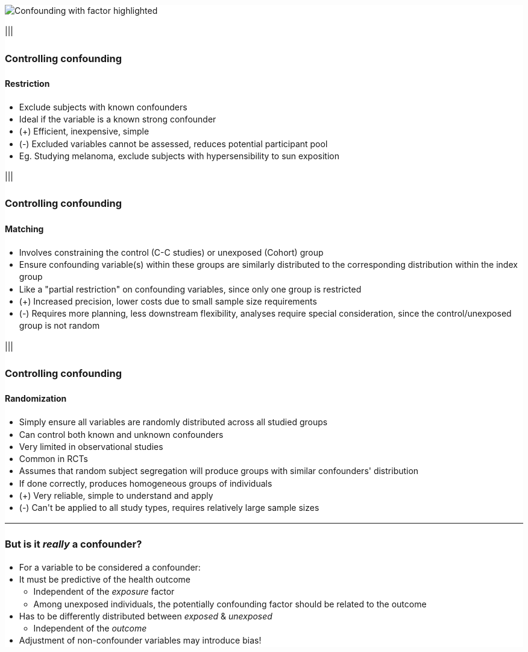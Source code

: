 &shy;![Confounding with factor highlighted](C05_assets/confounding_pt2.png)

|||

### Controlling confounding

#### Restriction

* &shy;Exclude subjects with known confounders
* &shy;Ideal if the variable is a known strong confounder
* &shy;(+) Efficient, inexpensive, simple
* &shy;(-) Excluded variables cannot be assessed, reduces potential participant pool
 * &shy;Eg. Studying melanoma, exclude subjects with hypersensibility to sun exposition

|||

### Controlling confounding

#### Matching

* &shy;Involves constraining the control (C-C studies) or unexposed (Cohort) group
 * &shy;Ensure confounding variable(s) within these groups are similarly distributed to the corresponding distribution within the index group
* &shy;Like a "partial restriction" on confounding variables, since only one group is restricted
* &shy;(+) Increased precision, lower costs due to small sample size requirements
* &shy;(-) Requires more planning, less downstream flexibility, analyses require special consideration, since the control/unexposed group is not random

|||

### Controlling confounding

#### Randomization

* &shy;Simply ensure all variables are randomly distributed across all studied groups
* &shy;Can control both known and unknown confounders
* &shy;Very limited in observational studies
 * &shy;Common in RCTs
* &shy;Assumes that random subject segregation will produce groups with similar confounders' distribution
* &shy;If done correctly, produces homogeneous groups of individuals
* &shy;(+) Very reliable, simple to understand and apply
* &shy;(-) Can't be applied to all study types, requires relatively large sample sizes

---

### But is it *really* a confounder?

* &shy;For a variable to be considered a confounder:
 * &shy;It must be predictive of the health outcome
   * &shy;Independent of the *exposure* factor
   * &shy;Among unexposed individuals, the potentially confounding factor should be related to the outcome
 * &shy;Has to be differently distributed between *exposed* & *unexposed*
   * &shy;Independent of the *outcome*
* &shy;Adjustment of non-confounder variables may introduce bias!
